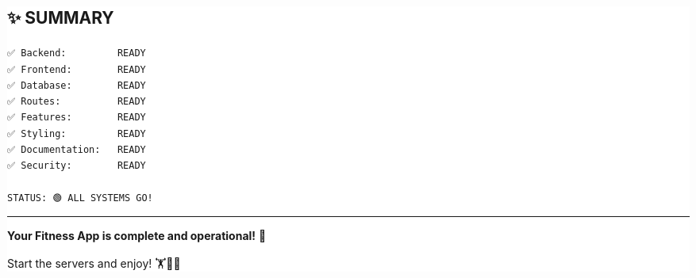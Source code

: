 
## ✨ SUMMARY

```
✅ Backend:         READY
✅ Frontend:        READY
✅ Database:        READY
✅ Routes:          READY
✅ Features:        READY
✅ Styling:         READY
✅ Documentation:   READY
✅ Security:        READY

STATUS: 🟢 ALL SYSTEMS GO!
```

---

**Your Fitness App is complete and operational!** 🎉

Start the servers and enjoy! 🏋️💪✨
